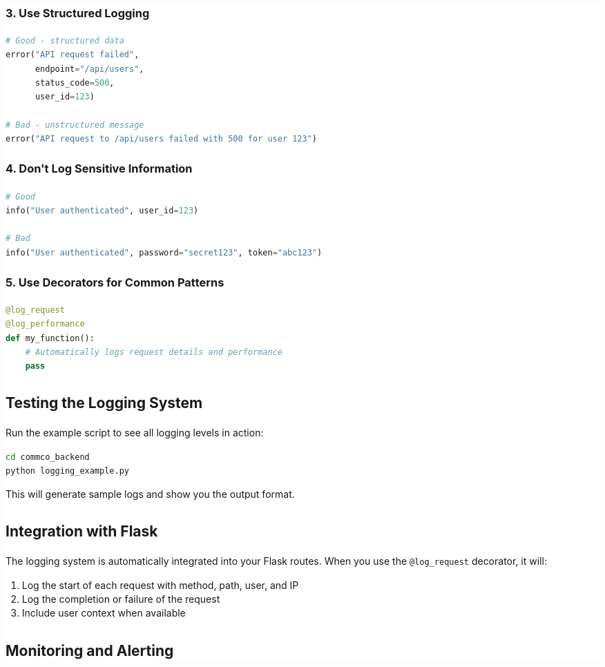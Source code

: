 ### 3. Use Structured Logging

```python
# Good - structured data
error("API request failed",
      endpoint="/api/users",
      status_code=500,
      user_id=123)

# Bad - unstructured message
error("API request to /api/users failed with 500 for user 123")
```

### 4. Don't Log Sensitive Information

```python
# Good
info("User authenticated", user_id=123)

# Bad
info("User authenticated", password="secret123", token="abc123")
```

### 5. Use Decorators for Common Patterns

```python
@log_request
@log_performance
def my_function():
    # Automatically logs request details and performance
    pass
```

## Testing the Logging System

Run the example script to see all logging levels in action:

```bash
cd commco_backend
python logging_example.py
```

This will generate sample logs and show you the output format.

## Integration with Flask

The logging system is automatically integrated into your Flask routes. When you use the `@log_request` decorator, it will:

1. Log the start of each request with method, path, user, and IP
2. Log the completion or failure of the request
3. Include user context when available

## Monitoring and Alerting
